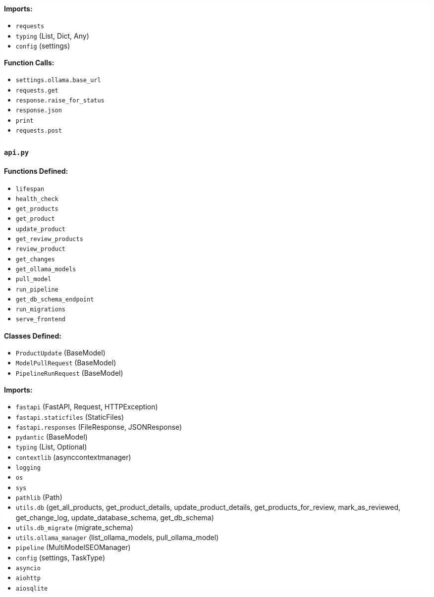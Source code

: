 **Imports:**
*   `requests`
*   `typing` (List, Dict, Any)
*   `config` (settings)

**Function Calls:**
*   `settings.ollama.base_url`
*   `requests.get`
*   `response.raise_for_status`
*   `response.json`
*   `print`
*   `requests.post`

### `api.py`

**Functions Defined:**
*   `lifespan`
*   `health_check`
*   `get_products`
*   `get_product`
*   `update_product`
*   `get_review_products`
*   `review_product`
*   `get_changes`
*   `get_ollama_models`
*   `pull_model`
*   `run_pipeline`
*   `get_db_schema_endpoint`
*   `run_migrations`
*   `serve_frontend`

**Classes Defined:**
*   `ProductUpdate` (BaseModel)
*   `ModelPullRequest` (BaseModel)
*   `PipelineRunRequest` (BaseModel)

**Imports:**
*   `fastapi` (FastAPI, Request, HTTPException)
*   `fastapi.staticfiles` (StaticFiles)
*   `fastapi.responses` (FileResponse, JSONResponse)
*   `pydantic` (BaseModel)
*   `typing` (List, Optional)
*   `contextlib` (asynccontextmanager)
*   `logging`
*   `os`
*   `sys`
*   `pathlib` (Path)
*   `utils.db` (get_all_products, get_product_details, update_product_details, get_products_for_review, mark_as_reviewed, get_change_log, update_database_schema, get_db_schema)
*   `utils.db_migrate` (migrate_schema)
*   `utils.ollama_manager` (list_ollama_models, pull_ollama_model)
*   `pipeline` (MultiModelSEOManager)
*   `config` (settings, TaskType)
*   `asyncio`
*   `aiohttp`
*   `aiosqlite`
